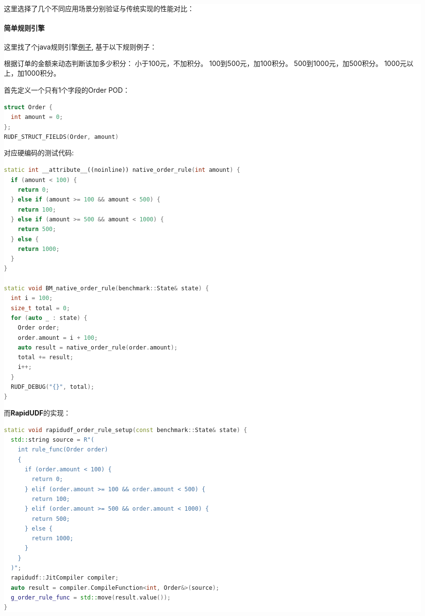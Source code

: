 这里选择了几个不同应用场景分别验证与传统实现的性能对比：

#### 简单规则引擎

这里找了个java规则引擎[例子](https://segmentfault.com/a/1190000042635731), 基于以下规则例子：

根据订单的金额来动态判断该加多少积分： 小于100元，不加积分。 100到500元，加100积分。 500到1000元，加500积分。 1000元以上，加1000积分。

首先定义一个只有1个字段的Order POD：

```cpp
struct Order {
  int amount = 0;
};
RUDF_STRUCT_FIELDS(Order, amount)
```

对应硬编码的测试代码:

```cpp
static int __attribute__((noinline)) native_order_rule(int amount) {
  if (amount < 100) {
    return 0;
  } else if (amount >= 100 && amount < 500) {
    return 100;
  } else if (amount >= 500 && amount < 1000) {
    return 500;
  } else {
    return 1000;
  }
}

static void BM_native_order_rule(benchmark::State& state) {
  int i = 100;
  size_t total = 0;
  for (auto _ : state) {
    Order order;
    order.amount = i + 100;
    auto result = native_order_rule(order.amount);
    total += result;
    i++;
  }
  RUDF_DEBUG("{}", total);
}
```

而**RapidUDF**的实现：

```cpp
static void rapidudf_order_rule_setup(const benchmark::State& state) {
  std::string source = R"(
    int rule_func(Order order)
    {
      if (order.amount < 100) {
        return 0;
      } elif (order.amount >= 100 && order.amount < 500) {
        return 100;
      } elif (order.amount >= 500 && order.amount < 1000) {
        return 500;
      } else {
        return 1000;
      }
    }
  )";
  rapidudf::JitCompiler compiler;
  auto result = compiler.CompileFunction<int, Order&>(source);
  g_order_rule_func = std::move(result.value());
}
```